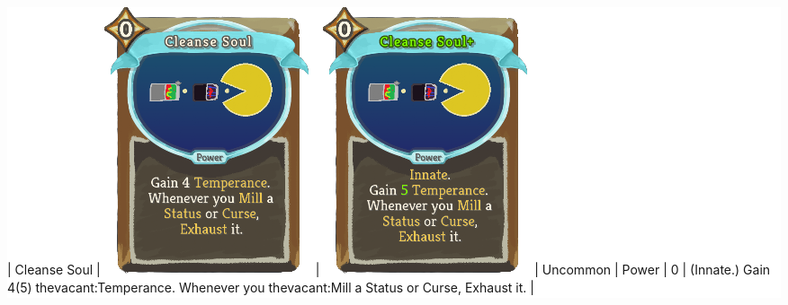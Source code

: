 | Cleanse Soul | ![](small-card-images/CleanseSoul.png) | ![](small-card-images/CleanseSoulPlus.png) | Uncommon | Power | 0 | (Innate.)  Gain 4(5) thevacant:Temperance. Whenever you thevacant:Mill a Status or Curse, Exhaust it. |